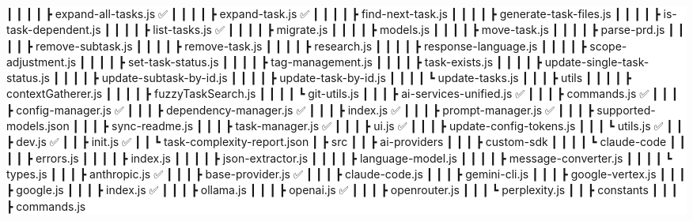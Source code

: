  ┃  ┃  ┃  ┃  ┣ expand-all-tasks.js ✅
 ┃  ┃  ┃  ┃  ┣ expand-task.js ✅
 ┃  ┃  ┃  ┃  ┣ find-next-task.js
 ┃  ┃  ┃  ┃  ┣ generate-task-files.js
 ┃  ┃  ┃  ┃  ┣ is-task-dependent.js
 ┃  ┃  ┃  ┃  ┣ list-tasks.js ✅
 ┃  ┃  ┃  ┃  ┣ migrate.js
 ┃  ┃  ┃  ┃  ┣ models.js
 ┃  ┃  ┃  ┃  ┣ move-task.js
 ┃  ┃  ┃  ┃  ┣ parse-prd.js
 ┃  ┃  ┃  ┃  ┣ remove-subtask.js
 ┃  ┃  ┃  ┃  ┣ remove-task.js
 ┃  ┃  ┃  ┃  ┣ research.js
 ┃  ┃  ┃  ┃  ┣ response-language.js
 ┃  ┃  ┃  ┃  ┣ scope-adjustment.js
 ┃  ┃  ┃  ┃  ┣ set-task-status.js
 ┃  ┃  ┃  ┃  ┣ tag-management.js
 ┃  ┃  ┃  ┃  ┣ task-exists.js
 ┃  ┃  ┃  ┃  ┣ update-single-task-status.js
 ┃  ┃  ┃  ┃  ┣ update-subtask-by-id.js
 ┃  ┃  ┃  ┃  ┣ update-task-by-id.js
 ┃  ┃  ┃  ┃  ┗ update-tasks.js
 ┃  ┃  ┃  ┣ utils
 ┃  ┃  ┃  ┃  ┣ contextGatherer.js
 ┃  ┃  ┃  ┃  ┣ fuzzyTaskSearch.js
 ┃  ┃  ┃  ┃  ┗ git-utils.js
 ┃  ┃  ┃  ┣ ai-services-unified.js ✅
 ┃  ┃  ┃  ┣ commands.js ✅
 ┃  ┃  ┃  ┣ config-manager.js ✅
 ┃  ┃  ┃  ┣ dependency-manager.js ✅
 ┃  ┃  ┃  ┣ index.js ✅
 ┃  ┃  ┃  ┣ prompt-manager.js ✅
 ┃  ┃  ┃  ┣ supported-models.json
 ┃  ┃  ┃  ┣ sync-readme.js
 ┃  ┃  ┃  ┣ task-manager.js ✅
 ┃  ┃  ┃  ┣ ui.js ✅
 ┃  ┃  ┃  ┣ update-config-tokens.js
 ┃  ┃  ┃  ┗ utils.js ✅
 ┃  ┃  ┣ dev.js ✅
 ┃  ┃  ┣ init.js ✅
 ┃  ┃  ┗ task-complexity-report.json
 ┃  ┣ src
 ┃  ┃  ┣ ai-providers
 ┃  ┃  ┃  ┣ custom-sdk
 ┃  ┃  ┃  ┃  ┗ claude-code
 ┃  ┃  ┃  ┃     ┣ errors.js
 ┃  ┃  ┃  ┃     ┣ index.js
 ┃  ┃  ┃  ┃     ┣ json-extractor.js
 ┃  ┃  ┃  ┃     ┣ language-model.js
 ┃  ┃  ┃  ┃     ┣ message-converter.js
 ┃  ┃  ┃  ┃     ┗ types.js
 ┃  ┃  ┃  ┣ anthropic.js ✅
 ┃  ┃  ┃  ┣ base-provider.js ✅
 ┃  ┃  ┃  ┣ claude-code.js
 ┃  ┃  ┃  ┣ gemini-cli.js
 ┃  ┃  ┃  ┣ google-vertex.js
 ┃  ┃  ┃  ┣ google.js
 ┃  ┃  ┃  ┣ index.js ✅
 ┃  ┃  ┃  ┣ ollama.js
 ┃  ┃  ┃  ┣ openai.js ✅
 ┃  ┃  ┃  ┣ openrouter.js
 ┃  ┃  ┃  ┗ perplexity.js
 ┃  ┃  ┣ constants
 ┃  ┃  ┃  ┣ commands.js